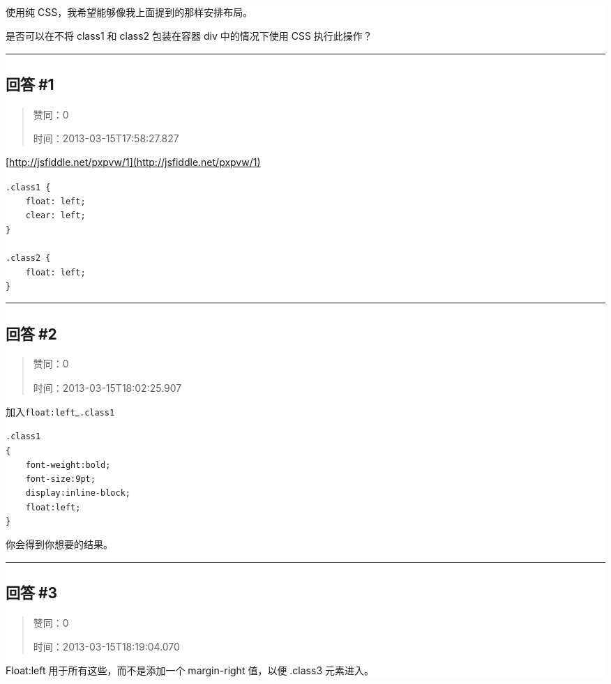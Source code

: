 使用纯 CSS，我希望能够像我上面提到的那样安排布局。

是否可以在不将 class1 和 class2 包装在容器 div 中的情况下使用 CSS 执行此操作？

* * *

## 回答 #1

> 赞同：0
> 
> 时间：2013-03-15T17:58:27.827

[http://jsfiddle.net/pxpvw/1](http://jsfiddle.net/pxpvw/1)

```
.class1 {
    float: left;
    clear: left;
}

.class2 {
    float: left;  
} 
```

* * *

## 回答 #2

> 赞同：0
> 
> 时间：2013-03-15T18:02:25.907

加入`float:left`_`.class1`

```
.class1
{
    font-weight:bold;
    font-size:9pt;
    display:inline-block;
    float:left;
} 
```

你会得到你想要的结果。

* * *

## 回答 #3

> 赞同：0
> 
> 时间：2013-03-15T18:19:04.070

Float:left 用于所有这些，而不是添加一个 margin-right 值，以便 .class3 元素进入。
